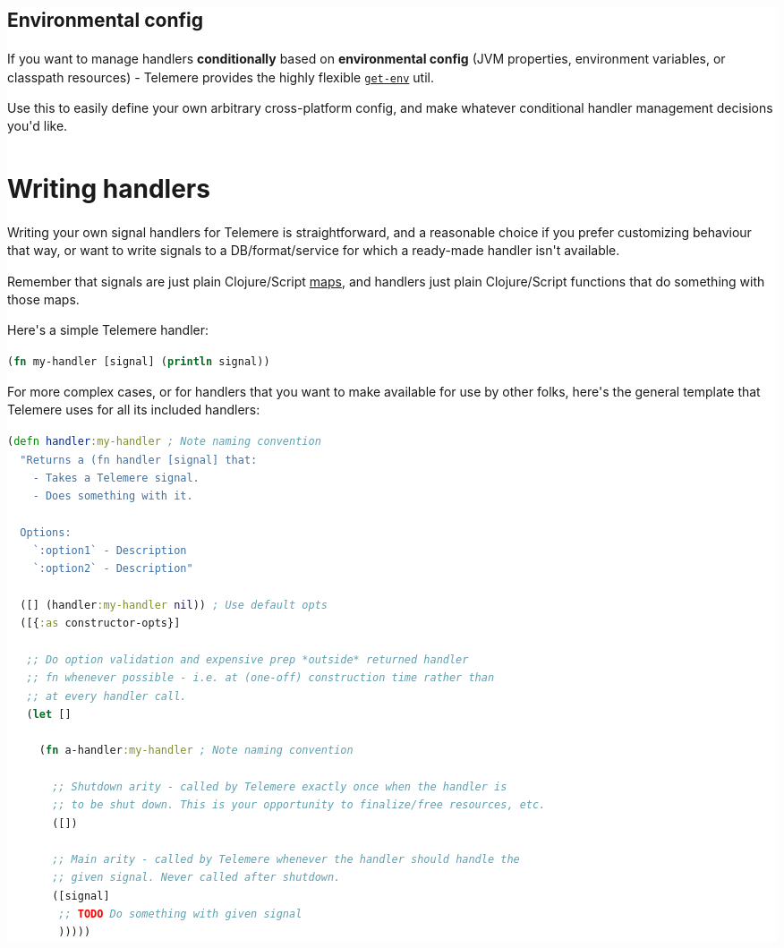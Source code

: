 ## Environmental config

If you want to manage handlers **conditionally** based on **environmental config** (JVM properties, environment variables, or classpath resources) - Telemere provides the highly flexible [`get-env`](https://cljdoc.org/d/com.taoensso/telemere/CURRENT/api/taoensso.telemere#get-env) util.

Use this to easily define your own arbitrary cross-platform config, and make whatever conditional handler management decisions you'd like.

# Writing handlers

Writing your own signal handlers for Telemere is straightforward, and a reasonable choice if you prefer customizing behaviour that way, or want to write signals to a DB/format/service for which a ready-made handler isn't available.

Remember that signals are just plain Clojure/Script [maps](https://cljdoc.org/d/com.taoensso/telemere/CURRENT/api/taoensso.telemere#help:signal-content), and handlers just plain Clojure/Script functions that do something with those maps.

Here's a simple Telemere handler:

```clojure
(fn my-handler [signal] (println signal))
```

For more complex cases, or for handlers that you want to make available for use by other folks, here's the general template that Telemere uses for all its included handlers:

```clojure
(defn handler:my-handler ; Note naming convention
  "Returns a (fn handler [signal] that:
    - Takes a Telemere signal.
    - Does something with it.

  Options:
    `:option1` - Description
    `:option2` - Description"

  ([] (handler:my-handler nil)) ; Use default opts
  ([{:as constructor-opts}]

   ;; Do option validation and expensive prep *outside* returned handler
   ;; fn whenever possible - i.e. at (one-off) construction time rather than
   ;; at every handler call.
   (let []

     (fn a-handler:my-handler ; Note naming convention

       ;; Shutdown arity - called by Telemere exactly once when the handler is
       ;; to be shut down. This is your opportunity to finalize/free resources, etc.
       ([])

       ;; Main arity - called by Telemere whenever the handler should handle the
       ;; given signal. Never called after shutdown.
       ([signal]
        ;; TODO Do something with given signal
        )))))
```
